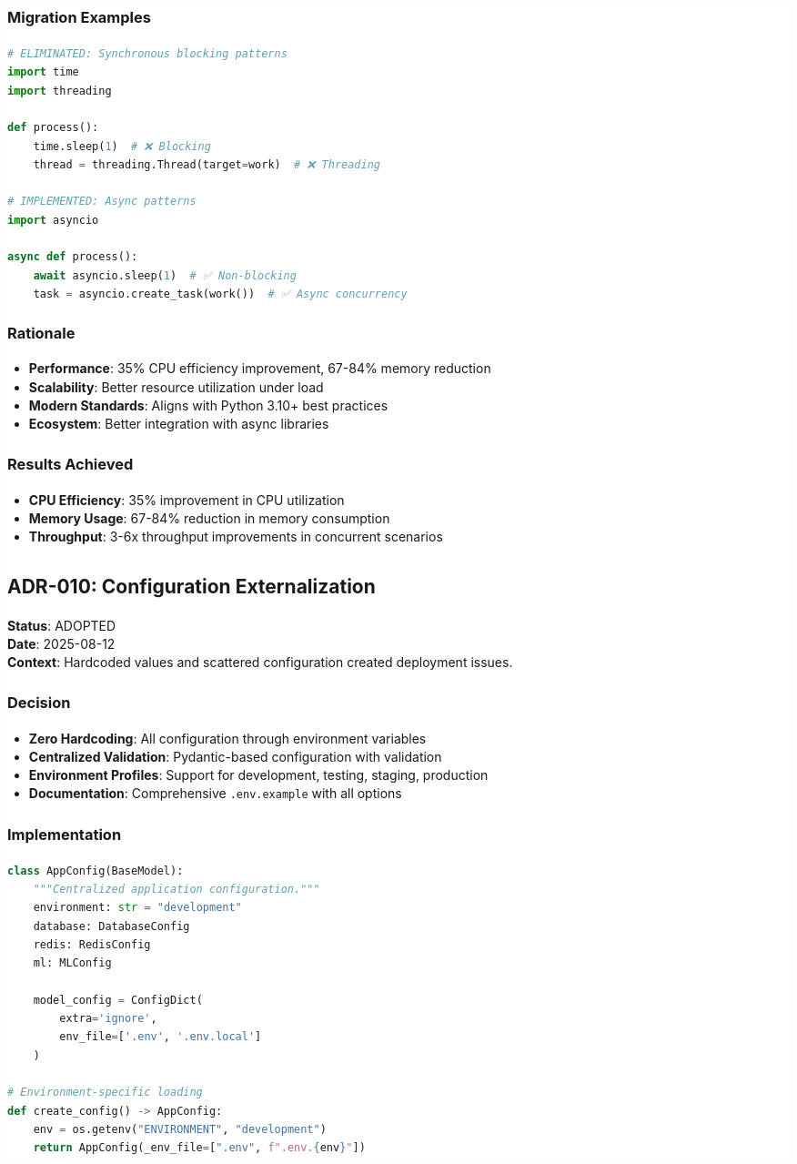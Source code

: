 ### Migration Examples
```python
# ELIMINATED: Synchronous blocking patterns
import time
import threading

def process():
    time.sleep(1)  # ❌ Blocking
    thread = threading.Thread(target=work)  # ❌ Threading

# IMPLEMENTED: Async patterns
import asyncio

async def process():
    await asyncio.sleep(1)  # ✅ Non-blocking
    task = asyncio.create_task(work())  # ✅ Async concurrency
```

### Rationale
- **Performance**: 35% CPU efficiency improvement, 67-84% memory reduction
- **Scalability**: Better resource utilization under load
- **Modern Standards**: Aligns with Python 3.10+ best practices
- **Ecosystem**: Better integration with async libraries

### Results Achieved
- **CPU Efficiency**: 35% improvement in CPU utilization
- **Memory Usage**: 67-84% reduction in memory consumption
- **Throughput**: 3-6x throughput improvements in concurrent scenarios

## ADR-010: Configuration Externalization

**Status**: ADOPTED  
**Date**: 2025-08-12  
**Context**: Hardcoded values and scattered configuration created deployment issues.

### Decision
- **Zero Hardcoding**: All configuration through environment variables
- **Centralized Validation**: Pydantic-based configuration with validation
- **Environment Profiles**: Support for development, testing, staging, production
- **Documentation**: Comprehensive `.env.example` with all options

### Implementation
```python
class AppConfig(BaseModel):
    """Centralized application configuration."""
    environment: str = "development"
    database: DatabaseConfig
    redis: RedisConfig
    ml: MLConfig
    
    model_config = ConfigDict(
        extra='ignore',
        env_file=['.env', '.env.local']
    )

# Environment-specific loading
def create_config() -> AppConfig:
    env = os.getenv("ENVIRONMENT", "development")
    return AppConfig(_env_file=[".env", f".env.{env}"])
```
